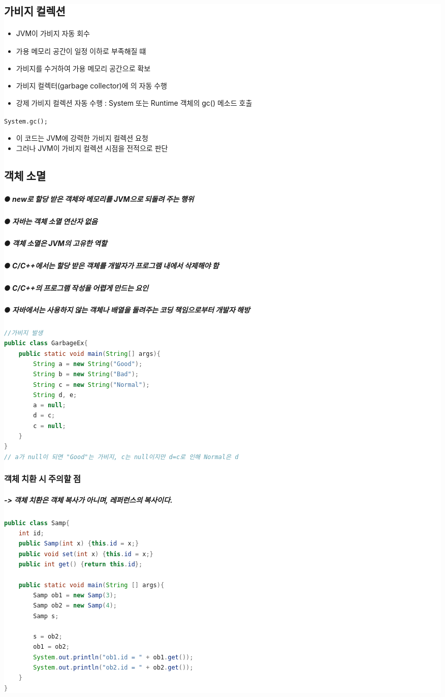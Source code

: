 ## 가비지 컬렉션
* JVM이 가비지 자동 회수
* 가용 메모리 공간이 일정 이하로 부족해질 떄
* 가비지를 수거하여 가용 메모리 공간으로 확보
* 가비지 컬렉터(garbage collector)에 의 자동 수행

* 강제 가비지 컬렉션 자동 수행 : System 또는 Runtime 객체의 gc() 메소드 호출
```
System.gc();
```
* 이 코드는 JVM에 강력한 가비지 컬렉션 요청
* 그러나 JVM이 가비지 컬렉션 시점을 전적으로 판단

## 객체 소멸
##### ● new로 할당 받은 객체와 메모리를 JVM으로 되돌려 주는 행위
##### ● 자바는 객체 소멸 연산자 없음
##### ● 객체 소멸은 JVM의 고유한 역할
##### ● C/C++에서는 할당 받은 객체를 개발자가 프로그램 내에서 삭제해야 함
##### ● C/C++의 프로그램 작성을 어렵게 만드는 요인
##### ● 자바에서는 사용하지 않는 객체나 배열을 돌려주는 코딩 책임으로부터 개발자 해방
```java
//가비지 발생
public class GarbageEx{
    public static void main(String[] args){
        String a = new String("Good");
        String b = new String("Bad");
        String c = new String("Normal");
        String d, e;
        a = null;
        d = c;
        c = null;
    }
}
// a가 null이 되면 "Good"는 가비지, c는 null이지만 d=c로 인해 Normal은 d
```
### 객체 치환 시 주의할 점
##### -> 객체 치환은 객체 복사가 아니며, 레퍼런스의 복사이다.
```java
public class Samp{
    int id;
    public Samp(int x) {this.id = x;}
    public void set(int x) {this.id = x;}
    public int get() {return this.id};

    public static void main(String [] args){
        Samp ob1 = new Samp(3);
        Samp ob2 = new Samp(4);
        Samp s;

        s = ob2;
        ob1 = ob2;
        System.out.println("ob1.id = " + ob1.get());
        System.out.println("ob2.id = " + ob2.get());
    }
}
```
